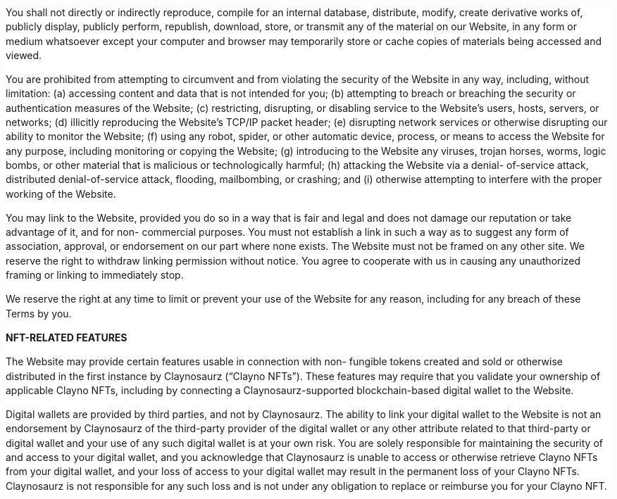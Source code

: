 You shall not directly or indirectly reproduce, compile for an internal
database, distribute, modify, create derivative works of, publicly display,
publicly perform, republish, download, store, or transmit any of the material
on our Website, in any form or medium whatsoever except your computer and
browser may temporarily store or cache copies of materials being accessed and
viewed.

You are prohibited from attempting to circumvent and from violating the
security of the Website in any way, including, without limitation: (a)
accessing content and data that is not intended for you; (b) attempting to
breach or breaching the security or authentication measures of the Website;
(c) restricting, disrupting, or disabling service to the Website’s users,
hosts, servers, or networks; (d) illicitly reproducing the Website’s TCP/IP
packet header; (e) disrupting network services or otherwise disrupting our
ability to monitor the Website; (f) using any robot, spider, or other
automatic device, process, or means to access the Website for any purpose,
including monitoring or copying the Website; (g) introducing to the Website
any viruses, trojan horses, worms, logic bombs, or other material that is
malicious or technologically harmful; (h) attacking the Website via a denial-
of-service attack, distributed denial-of-service attack, flooding,
mailbombing, or crashing; and (i) otherwise attempting to interfere with the
proper working of the Website.

You may link to the Website, provided you do so in a way that is fair and
legal and does not damage our reputation or take advantage of it, and for non-
commercial purposes. You must not establish a link in such a way as to suggest
any form of association, approval, or endorsement on our part where none
exists. The Website must not be framed on any other site. We reserve the right
to withdraw linking permission without notice. You agree to cooperate with us
in causing any unauthorized framing or linking to immediately stop.

We reserve the right at any time to limit or prevent your use of the Website
for any reason, including for any breach of these Terms by you.

**NFT-RELATED FEATURES**

The Website may provide certain features usable in connection with non-
fungible tokens created and sold or otherwise distributed in the first
instance by Claynosaurz (“Clayno NFTs”). These features may require that you
validate your ownership of applicable Clayno NFTs, including by connecting a
Claynosaurz-supported blockchain-based digital wallet to the Website.

Digital wallets are provided by third parties, and not by Claynosaurz. The
ability to link your digital wallet to the Website is not an endorsement by
Claynosaurz of the third-party provider of the digital wallet or any other
attribute related to that third-party or digital wallet and your use of any
such digital wallet is at your own risk. You are solely responsible for
maintaining the security of and access to your digital wallet, and you
acknowledge that Claynosaurz is unable to access or otherwise retrieve Clayno
NFTs from your digital wallet, and your loss of access to your digital wallet
may result in the permanent loss of your Clayno NFTs. Claynosaurz is not
responsible for any such loss and is not under any obligation to replace or
reimburse you for your Clayno NFT.
